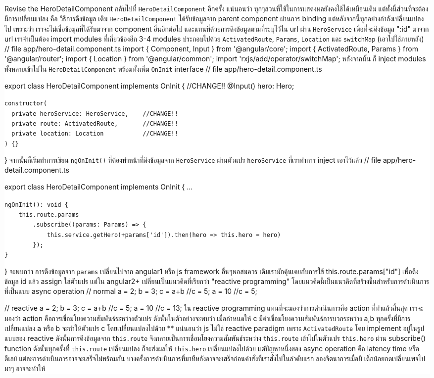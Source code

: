 Revise the HeroDetailComponent
กลับไปที่ `HeroDetailComponent` อีกครั้ง แน่นอนว่า ทุกๆส่วนที่ใช้ในการแสดงผลยังคงใช้ได้เหมือนเดิม แต่ทั้งนี้ส่วนที่จะต้องมีการเปลี่ยนแปลง คือ วิธีการดึงข้อมูล
เดิม `HeroDetailComponent` ได้รับข้อมูลจาก parent component ผ่านการ binding แต่หลังจากนี้ทุกอย่างกำลังเปลี่ยนแปลงไป เพราะว่า เราจะไม่เชื่อข้อมูลที่ได้รับมาจาก component อื่นอีกต่อไป และแทนที่ด้วยการดึงข้อมูลตามที่ระบุไว้ใน url ผ่าน `HeroService`
เพื่อที่จะดึงข้อมูล ":id" มาจาก url เราจำเป็นต้อง import modules ที่เกี่ยวข้องอีก 3-4 modules ประกอบไปด้วย `ActivatedRoute`, `Params`, `Location` และ `switchMap` (เอาไปใช้ภายหลัง)
// file app/hero-detail.component.ts
import { Component, Input } from '@angular/core';
import { ActivatedRoute, Params }   from '@angular/router';
import { Location }                 from '@angular/common';
import 'rxjs/add/operator/switchMap';
หลังจากนั้น ก็ inject modules ทั้งหลายเข้าไปใน `HeroDetailComponent` พร้อมทั้งเพิ่ม `OnInit` interface
// file app/hero-detail.component.ts

export class HeroDetailComponent implements OnInit {  //CHANGE!!
    @Input() hero: Hero;

    constructor(
      private heroService: HeroService,    //CHANGE!!
      private route: ActivatedRoute,       //CHANGE!!
      private location: Location           //CHANGE!!
    ) {}
}
จากนั้นก็เริ่มทำการเขียน `ngOnInit()` ที่ต้องทำหน้าที่ดึงข้อมูลจาก `HeroService` ผ่านตัวแปร `heroService` ที่เราทำการ inject เอาไว้แล้ว
// file app/hero-detail.component.ts

export class HeroDetailComponent implements OnInit {
    ...

    ngOnInit(): void {
        this.route.params
            .subscribe((params: Params) => {
                this.service.getHero(+params['id']).then(hero => this.hero = hero)
            });
    }
}
จะพบกว่า การดึงข้อมูลจาก `params` เปลี่ยนไปจาก angular1 หรือ js framework อื่นๆพอสมควร เดิมเรามักคุ้นเคยกับการใช้ this.route.params["id"] เพื่อดึงข้อมูล id แล้ว assign ใส่ตัวแปร
แต่ใน angular2+ เปลี่ยนเป็นแนวคิดที่เรียกว่า "reactive programming" โดยแนวคิดนี้เป็นแนวคิดที่สร้างขึ้นสำหรับการดำเนินการที่เป็นแบบ async operation
// normal
a = 2;
b = 3;
c = a+b  //c = 5;
a = 10   //c = 5;

// reactive
a = 2;
b = 3;
c = a+b  //c = 5;
a = 10   //c = 13;
ใน reactive programming แทนที่จะมองว่าการดำเนินการคือ action ที่ทำแล้วสิ้นสุด เราจะมองว่า action คือการเชื่อมโยงความสัมพันธ์ระหว่างตัวแปร ดังนั้นในตัวอย่างจะพบว่า เมื่อกำหนดให้ c มีค่าเชื่อมโยงความสัมพันธ์การบวกระหว่าง a,b ทุกครั้งที่มีการเปลี่ยนแปลง a หรือ b จะทำให้ตัวแปร c โดยเปลี่ยนแปลงไปด้วย
** แน่นอนว่า js ไม่ใช่ reactive paradigm
เพราะ `ActivatedRoute` โดย implement อยู่ในรูปแบบของ reactive ดังนั้นการดึงข้อมูลจาก `this.route` จึงกลายเป็นการเชื่อมโยงความสัมพันธ์ระหว่าง `this.route` เข้าไปในตัวแปร `this.hero` ผ่าน subscribe() function
ดังนั้นทุกครั้งที่ `this.route` เปลี่ยนแปลง ก็จะส่งผลให้ `this.hero` เปลี่ยนแปลงไปด้วย
แต่ปัญหาหนึ่งของ async operation คือ latency time หรือดีเลย์ แต่ละการดำเนินการอาจจะเสร็จไม่พร้อมกัน บางครั้งการดำเนินการที่มาทีหลังอาจจะเสร็จก่อนคำสั่งที่เราสั่งไปในลำดับแรก
ลองจิตนาการเมื่อมี เด็กน้อยกดเปลี่ยนเพจไปมาๆ อาจจะทำให้